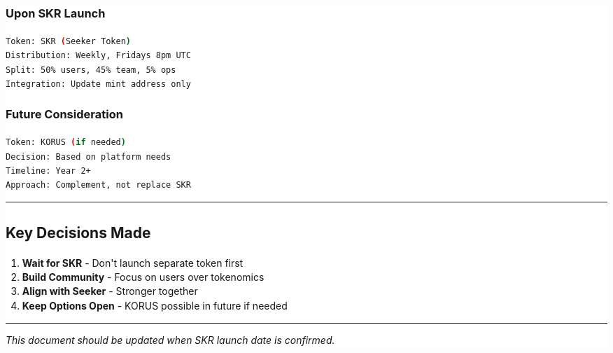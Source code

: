 ### Upon SKR Launch
```bash
Token: SKR (Seeker Token)
Distribution: Weekly, Fridays 8pm UTC
Split: 50% users, 45% team, 5% ops
Integration: Update mint address only
```

### Future Consideration
```bash
Token: KORUS (if needed)
Decision: Based on platform needs
Timeline: Year 2+ 
Approach: Complement, not replace SKR
```

---

## Key Decisions Made

1. **Wait for SKR** - Don't launch separate token first
2. **Build Community** - Focus on users over tokenomics
3. **Align with Seeker** - Stronger together
4. **Keep Options Open** - KORUS possible in future if needed

---

*This document should be updated when SKR launch date is confirmed.*
